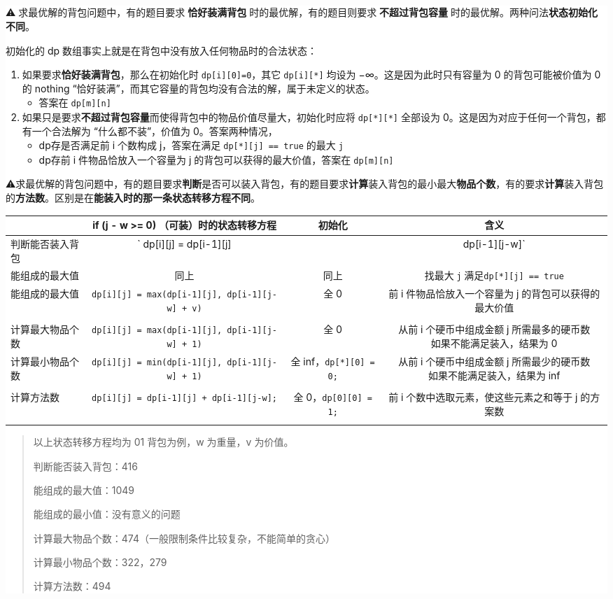 



⚠️ 求最优解的背包问题中，有的题目要求 **恰好装满背包** 时的最优解，有的题目则要求 **不超过背包容量** 时的最优解。两种问法**状态初始化不同**。

初始化的 dp 数组事实上就是在背包中没有放入任何物品时的合法状态：

1. 如果要求**恰好装满背包**，那么在初始化时 `dp[i][0]=0`，其它 `dp[i][*]` 均设为 $-\infty$。这是因为此时只有容量为 0 的背包可能被价值为 0 的 nothing “恰好装满”，而其它容量的背包均没有合法的解，属于未定义的状态。
   - 答案在 `dp[m][n]`
2. 如果只是要求**不超过背包容量**而使得背包中的物品价值尽量大，初始化时应将 `dp[*][*]` 全部设为 0。这是因为对应于任何一个背包，都有一个合法解为 “什么都不装”，价值为 0。答案两种情况，
   - dp存是否满足前 i 个数构成 j，答案在满足 `dp[*][j] == true` 的最大 `j`
   - dp存前 i 件物品恰放入一个容量为 j 的背包可以获得的最大价值，答案在 `dp[m][n]`





⚠️求最优解的背包问题中，有的题目要求**判断**是否可以装入背包，有的题目要求**计算**装入背包的最小最大**物品个数**，有的要求**计算**装入背包的**方法数**。区别是在**能装入时的那一条状态转移方程不同**。

|                  |    if (j - w >= 0) （可装）时的状态转移方程    |           初始化            |                             含义                             |
| ---------------- | :--------------------------------------------: | :-------------------------: | :----------------------------------------------------------: |
| 判断能否装入背包 |    ` dp[i][j] = dp[i-1][j] || dp[i-1][j-w]`    | 全 false，`dp[*][0] = true` | 前 i 个数中选取元素，**是否**可以使这些元素之**和刚好**为 j  |
| 能组成的最大值   |                      同上                      |            同上             |              找最大 `j` 满足`dp[*][j] == true`               |
| 能组成的最大值   | `dp[i][j] = max(dp[i-1][j], dp[i-1][j-w] + v)` |            全 0             |    前 i 件物品恰放入一个容量为 j 的背包可以获得的最大价值    |
|                  |                                                |                             |                                                              |
| 计算最大物品个数 | `dp[i][j] = max(dp[i-1][j], dp[i-1][j-w] + 1)` |            全 0             | 从前 i 个硬币中组成金额 j 所需最多的硬币数<br/>如果不能满足装入，结果为 0 |
| 计算最小物品个数 | `dp[i][j] = min(dp[i-1][j], dp[i-1][j-w] + 1)` |   全 inf，`dp[*][0] = 0;`   | 从前 i 个硬币中组成金额 j 所需最少的硬币数<br>如果不能满足装入，结果为 inf |
|                  |                                                |                             |                                                              |
| 计算方法数       |    `dp[i][j] = dp[i-1][j] + dp[i-1][j-w];`     |    全 0，`dp[0][0] = 1;`    |      前 i 个数中选取元素，使这些元素之和等于 j 的方案数      |
|                  |                                                |                             |                                                              |

>以上状态转移方程均为 01 背包为例，w 为重量，v 为价值。
>
>
>
>判断能否装入背包：416
>
>能组成的最大值：1049
>
>能组成的最小值：没有意义的问题
>
>
>
>计算最大物品个数：474（一般限制条件比较复杂，不能简单的贪心）
>
>计算最小物品个数：322，279
>
>
>
>计算方法数：494
>
>
